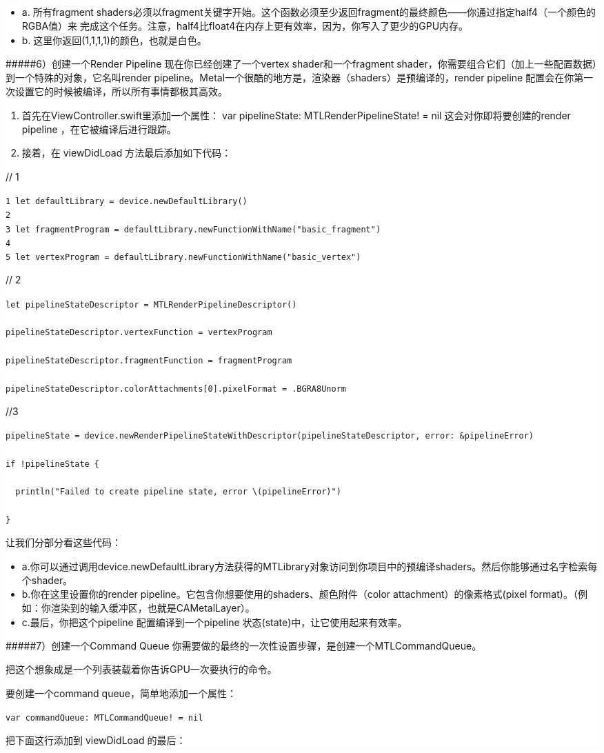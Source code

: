 * a. 所有fragment shaders必须以fragment关键字开始。这个函数必须至少返回fragment的最终颜色——你通过指定half4（一个颜色的RGBA值）来 完成这个任务。注意，half4比float4在内存上更有效率，因为，你写入了更少的GPU内存。
* b. 这里你返回(1,1,1,1)的颜色，也就是白色。
 
#####6）创建一个Render Pipeline
现在你已经创建了一个vertex shader和一个fragment shader，你需要组合它们（加上一些配置数据）到一个特殊的对象，它名叫render pipeline。Metal一个很酷的地方是，渲染器（shaders）是预编译的，render pipeline 配置会在你第一次设置它的时候被编译，所以所有事情都极其高效。
 
1. 首先在ViewController.swift里添加一个属性：
var pipelineState: MTLRenderPipelineState! = nil 
这会对你即将要创建的render pipeline ，在它被编译后进行跟踪。
 
2. 接着，在 viewDidLoad 方法最后添加如下代码：

// 1 

	1 let defaultLibrary = device.newDefaultLibrary() 
	2 
	3 let fragmentProgram = defaultLibrary.newFunctionWithName("basic_fragment") 
	4 
	5 let vertexProgram = defaultLibrary.newFunctionWithName("basic_vertex") 
 

// 2 

	let pipelineStateDescriptor = MTLRenderPipelineDescriptor() 
	
	pipelineStateDescriptor.vertexFunction = vertexProgram 
	
	pipelineStateDescriptor.fragmentFunction = fragmentProgram 
	
	pipelineStateDescriptor.colorAttachments[0].pixelFormat = .BGRA8Unorm
 
//3 
	
	pipelineState = device.newRenderPipelineStateWithDescriptor(pipelineStateDescriptor, error: &pipelineError) 
	
	if !pipelineState { 
	
	  println("Failed to create pipeline state, error \(pipelineError)") 
	
	}
 

让我们分部分看这些代码：

* a.你可以通过调用device.newDefaultLibrary方法获得的MTLibrary对象访问到你项目中的预编译shaders。然后你能够通过名字检索每个shader。
* b.你在这里设置你的render pipeline。它包含你想要使用的shaders、颜色附件（color attachment）的像素格式(pixel format)。（例如：你渲染到的输入缓冲区，也就是CAMetalLayer）。
* c.最后，你把这个pipeline 配置编译到一个pipeline 状态(state)中，让它使用起来有效率。
 
#####7）创建一个Command Queue
你需要做的最终的一次性设置步骤，是创建一个MTLCommandQueue。
 
把这个想象成是一个列表装载着你告诉GPU一次要执行的命令。
 
要创建一个command queue，简单地添加一个属性：

	var commandQueue: MTLCommandQueue! = nil 
 
把下面这行添加到 viewDidLoad 的最后：
